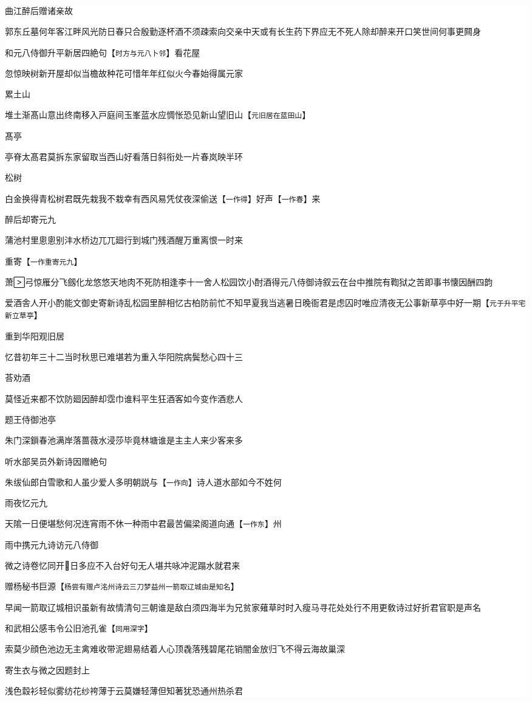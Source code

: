 曲江醉后赠诸亲故  

郭东丘墓何年客江畔风光防日春只合殷勤逐杯酒不须疎索向交亲中天或有长生药下界应无不死人除却醉来开口笑世间何事更闗身  

和元八侍御升平新居四絶句【`时方与元八卜邻`】看花屋  

忽惊映树新开屋却似当檐故种花可惜年年红似火今春始得属元家  

累土山  

堆土渐髙山意出终南移入戸庭间玉峯蓝水应惆怅恐见新山望旧山【`元旧居在蓝田山`】  

髙亭  

亭脊太髙君莫拆东家留取当西山好看落日斜衔处一片春岚映半环  

松树  

白金换得青松树君既先栽我不栽幸有西风易凭仗夜深偷送【`一作得`】好声【`一作春`】来  

醉后却寄元九  

蒲池村里悤悤别沣水桥边兀兀廻行到城门残酒醒万重离恨一时来  

重寄【`一作重寄元九`】  

萧弓惊雁分飞劔化龙悠悠天地肉不死防相逢李十一舍人松园饮小酎酒得元八侍御诗叙云在台中推院有鞫狱之苦即事书懐因酬四韵  

爱酒舎人开小酌能文御史寄新诗乱松园里醉相忆古柏防前忙不知早夏我当逃暑日晚衙君是虑囚时唯应清夜无公事新草亭中好一期【`元于升平宅新立草亭`】  

重到华阳观旧居  

忆昔初年三十二当时秋思已难堪若为重入华阳院病鬓愁心四十三  

荅劝酒  

莫怪近来都不饮防廻因醉却霑巾谁料平生狂酒客如今变作酒悲人  

题王侍御池亭  

朱门深鎻春池满岸落蔷薇水浸莎毕竟林塘谁是主主人来少客来多  

听水部吴员外新诗因赠絶句  

朱绂仙郎白雪歌和人虽少爱人多明朝説与【`一作向`】诗人道水部如今不姓何  

雨夜忆元九  

天隂一日便堪愁何况连宵雨不休一种雨中君最苦偏梁阁道向通【`一作东`】州  

雨中携元九诗访元八侍御  

微之诗卷忆同开日多应不入台好句无人堪共咏冲泥蹋水就君来  

赠杨秘书巨源【`杨尝有赠卢洺州诗云三刀梦益州一箭取辽城由是知名`】  

早闻一箭取辽城相识虽新有故情清句三朝谁是敌白须四海半为兄贫家薙草时时入瘦马寻花处处行不用更敎诗过好折君官职是声名  

和武相公感韦令公旧池孔雀【`同用深字`】  

索莫少顔色池边无主禽难收带泥翅易结着人心顶毳落残碧尾花销闇金放归飞不得云海故巢深  

寄生衣与微之因题封上  

浅色縠衫轻似雾纺花纱袴薄于云莫嫌轻薄但知著犹恐通州热杀君  
